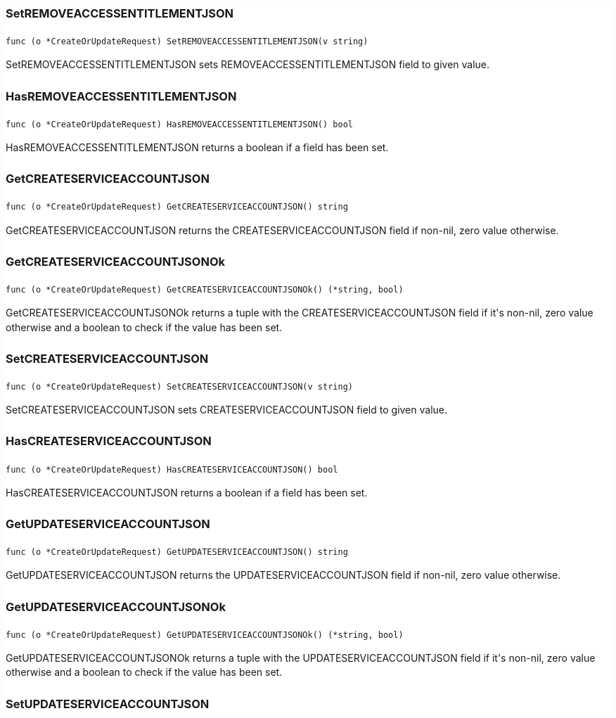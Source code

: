 ### SetREMOVEACCESSENTITLEMENTJSON

`func (o *CreateOrUpdateRequest) SetREMOVEACCESSENTITLEMENTJSON(v string)`

SetREMOVEACCESSENTITLEMENTJSON sets REMOVEACCESSENTITLEMENTJSON field to given value.

### HasREMOVEACCESSENTITLEMENTJSON

`func (o *CreateOrUpdateRequest) HasREMOVEACCESSENTITLEMENTJSON() bool`

HasREMOVEACCESSENTITLEMENTJSON returns a boolean if a field has been set.

### GetCREATESERVICEACCOUNTJSON

`func (o *CreateOrUpdateRequest) GetCREATESERVICEACCOUNTJSON() string`

GetCREATESERVICEACCOUNTJSON returns the CREATESERVICEACCOUNTJSON field if non-nil, zero value otherwise.

### GetCREATESERVICEACCOUNTJSONOk

`func (o *CreateOrUpdateRequest) GetCREATESERVICEACCOUNTJSONOk() (*string, bool)`

GetCREATESERVICEACCOUNTJSONOk returns a tuple with the CREATESERVICEACCOUNTJSON field if it's non-nil, zero value otherwise
and a boolean to check if the value has been set.

### SetCREATESERVICEACCOUNTJSON

`func (o *CreateOrUpdateRequest) SetCREATESERVICEACCOUNTJSON(v string)`

SetCREATESERVICEACCOUNTJSON sets CREATESERVICEACCOUNTJSON field to given value.

### HasCREATESERVICEACCOUNTJSON

`func (o *CreateOrUpdateRequest) HasCREATESERVICEACCOUNTJSON() bool`

HasCREATESERVICEACCOUNTJSON returns a boolean if a field has been set.

### GetUPDATESERVICEACCOUNTJSON

`func (o *CreateOrUpdateRequest) GetUPDATESERVICEACCOUNTJSON() string`

GetUPDATESERVICEACCOUNTJSON returns the UPDATESERVICEACCOUNTJSON field if non-nil, zero value otherwise.

### GetUPDATESERVICEACCOUNTJSONOk

`func (o *CreateOrUpdateRequest) GetUPDATESERVICEACCOUNTJSONOk() (*string, bool)`

GetUPDATESERVICEACCOUNTJSONOk returns a tuple with the UPDATESERVICEACCOUNTJSON field if it's non-nil, zero value otherwise
and a boolean to check if the value has been set.

### SetUPDATESERVICEACCOUNTJSON
